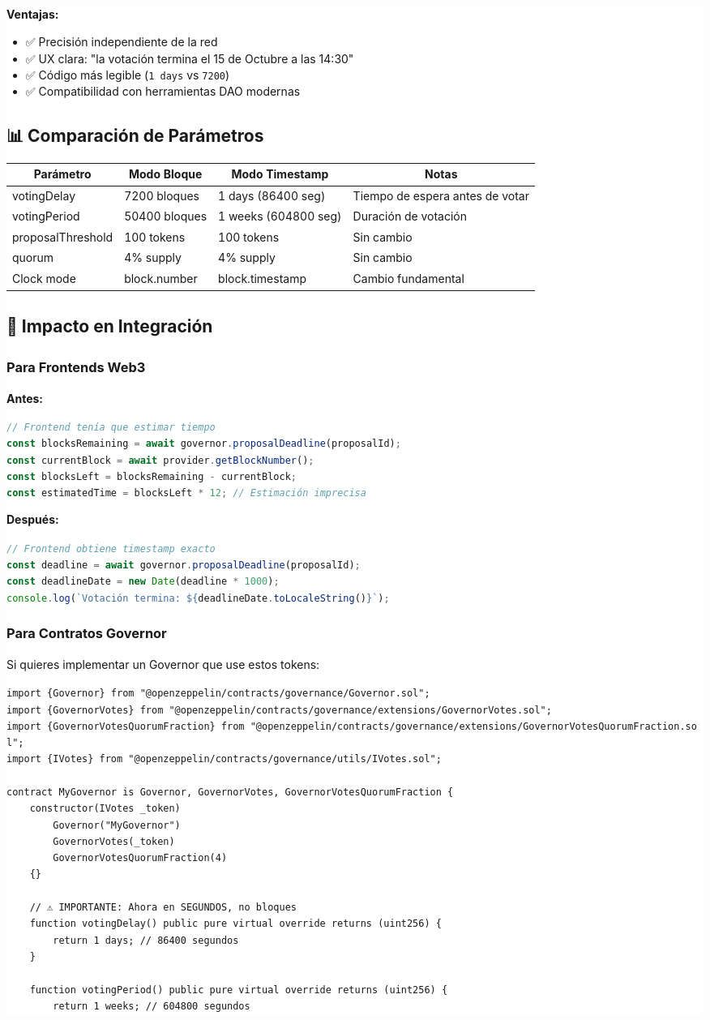 **Ventajas:**
- ✅ Precisión independiente de la red
- ✅ UX clara: "la votación termina el 15 de Octubre a las 14:30"
- ✅ Código más legible (`1 days` vs `7200`)
- ✅ Compatibilidad con herramientas DAO modernas

## 📊 Comparación de Parámetros

| Parámetro | Modo Bloque | Modo Timestamp | Notas |
|-----------|-------------|----------------|-------|
| votingDelay | 7200 bloques | 1 days (86400 seg) | Tiempo de espera antes de votar |
| votingPeriod | 50400 bloques | 1 weeks (604800 seg) | Duración de votación |
| proposalThreshold | 100 tokens | 100 tokens | Sin cambio |
| quorum | 4% supply | 4% supply | Sin cambio |
| Clock mode | block.number | block.timestamp | Cambio fundamental |

## 🔄 Impacto en Integración

### Para Frontends Web3

**Antes:**
```javascript
// Frontend tenía que estimar tiempo
const blocksRemaining = await governor.proposalDeadline(proposalId);
const currentBlock = await provider.getBlockNumber();
const blocksLeft = blocksRemaining - currentBlock;
const estimatedTime = blocksLeft * 12; // Estimación imprecisa
```

**Después:**
```javascript
// Frontend obtiene timestamp exacto
const deadline = await governor.proposalDeadline(proposalId);
const deadlineDate = new Date(deadline * 1000);
console.log(`Votación termina: ${deadlineDate.toLocaleString()}`);
```

### Para Contratos Governor

Si quieres implementar un Governor que use estos tokens:

```solidity
import {Governor} from "@openzeppelin/contracts/governance/Governor.sol";
import {GovernorVotes} from "@openzeppelin/contracts/governance/extensions/GovernorVotes.sol";
import {GovernorVotesQuorumFraction} from "@openzeppelin/contracts/governance/extensions/GovernorVotesQuorumFraction.sol";
import {IVotes} from "@openzeppelin/contracts/governance/utils/IVotes.sol";

contract MyGovernor is Governor, GovernorVotes, GovernorVotesQuorumFraction {
    constructor(IVotes _token)
        Governor("MyGovernor")
        GovernorVotes(_token)
        GovernorVotesQuorumFraction(4)
    {}

    // ⚠️ IMPORTANTE: Ahora en SEGUNDOS, no bloques
    function votingDelay() public pure virtual override returns (uint256) {
        return 1 days; // 86400 segundos
    }

    function votingPeriod() public pure virtual override returns (uint256) {
        return 1 weeks; // 604800 segundos
```